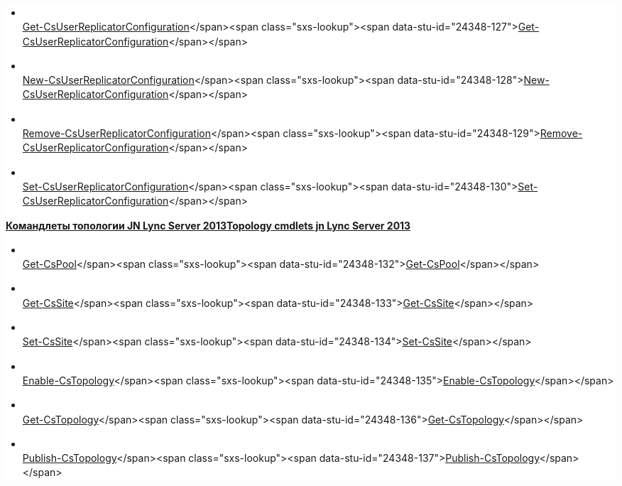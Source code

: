   - <span></span>  
    <span data-ttu-id="24348-127">[Get-CsUserReplicatorConfiguration](https://technet.microsoft.com/library/Gg398548(v=OCS.15))</span><span class="sxs-lookup"><span data-stu-id="24348-127">[Get-CsUserReplicatorConfiguration](https://technet.microsoft.com/library/Gg398548(v=OCS.15))</span></span>

  - <span></span>  
    <span data-ttu-id="24348-128">[New-CsUserReplicatorConfiguration](https://technet.microsoft.com/library/Gg399059(v=OCS.15))</span><span class="sxs-lookup"><span data-stu-id="24348-128">[New-CsUserReplicatorConfiguration](https://technet.microsoft.com/library/Gg399059(v=OCS.15))</span></span>

  - <span></span>  
    <span data-ttu-id="24348-129">[Remove-CsUserReplicatorConfiguration](https://technet.microsoft.com/library/Gg425738(v=OCS.15))</span><span class="sxs-lookup"><span data-stu-id="24348-129">[Remove-CsUserReplicatorConfiguration](https://technet.microsoft.com/library/Gg425738(v=OCS.15))</span></span>

  - <span></span>  
    <span data-ttu-id="24348-130">[Set-CsUserReplicatorConfiguration](https://technet.microsoft.com/library/Gg398540(v=OCS.15))</span><span class="sxs-lookup"><span data-stu-id="24348-130">[Set-CsUserReplicatorConfiguration](https://technet.microsoft.com/library/Gg398540(v=OCS.15))</span></span>

<span data-ttu-id="24348-131">**[Командлеты топологии JN Lync Server 2013](lync-server-2013-topology-cmdlets.md)**</span><span class="sxs-lookup"><span data-stu-id="24348-131">**[Topology cmdlets jn Lync Server 2013](lync-server-2013-topology-cmdlets.md)**</span></span>

  - <span></span>  
    <span data-ttu-id="24348-132">[Get-CsPool](https://technet.microsoft.com/library/Gg398992(v=OCS.15))</span><span class="sxs-lookup"><span data-stu-id="24348-132">[Get-CsPool](https://technet.microsoft.com/library/Gg398992(v=OCS.15))</span></span>



  - <span></span>  
    <span data-ttu-id="24348-133">[Get-CsSite](https://technet.microsoft.com/library/Gg398185(v=OCS.15))</span><span class="sxs-lookup"><span data-stu-id="24348-133">[Get-CsSite](https://technet.microsoft.com/library/Gg398185(v=OCS.15))</span></span>

  - <span></span>  
    <span data-ttu-id="24348-134">[Set-CsSite](https://technet.microsoft.com/library/Gg413023(v=OCS.15))</span><span class="sxs-lookup"><span data-stu-id="24348-134">[Set-CsSite](https://technet.microsoft.com/library/Gg413023(v=OCS.15))</span></span>



  - <span></span>  
    <span data-ttu-id="24348-135">[Enable-CsTopology](https://technet.microsoft.com/library/Gg398398(v=OCS.15))</span><span class="sxs-lookup"><span data-stu-id="24348-135">[Enable-CsTopology](https://technet.microsoft.com/library/Gg398398(v=OCS.15))</span></span>

  - <span></span>  
    <span data-ttu-id="24348-136">[Get-CsTopology](https://technet.microsoft.com/library/Gg412824(v=OCS.15))</span><span class="sxs-lookup"><span data-stu-id="24348-136">[Get-CsTopology](https://technet.microsoft.com/library/Gg412824(v=OCS.15))</span></span>

  - <span></span>  
    <span data-ttu-id="24348-137">[Publish-CsTopology](https://technet.microsoft.com/library/Gg398953(v=OCS.15))</span><span class="sxs-lookup"><span data-stu-id="24348-137">[Publish-CsTopology](https://technet.microsoft.com/library/Gg398953(v=OCS.15))</span></span>
